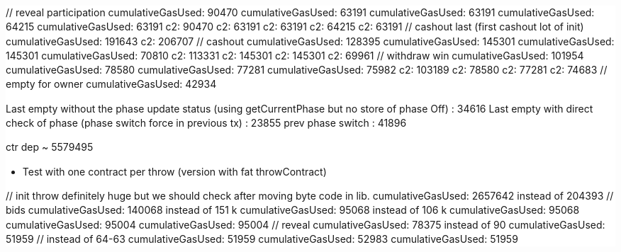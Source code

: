 // reveal participation
cumulativeGasUsed: 90470
cumulativeGasUsed: 63191
cumulativeGasUsed: 63191
cumulativeGasUsed: 64215
cumulativeGasUsed: 63191
c2: 90470
c2: 63191
c2: 63191
c2: 64215
c2: 63191
// cashout last (first cashout lot of init)
cumulativeGasUsed: 191643
c2: 206707
// cashout
cumulativeGasUsed: 128395
cumulativeGasUsed: 145301
cumulativeGasUsed: 145301
cumulativeGasUsed: 70810
c2: 113331
c2: 145301
c2: 145301
c2: 69961
// withdraw win
cumulativeGasUsed: 101954
cumulativeGasUsed: 78580
cumulativeGasUsed: 77281
cumulativeGasUsed: 75982
c2: 103189
c2: 78580
c2: 77281
c2: 74683
// empty for owner
cumulativeGasUsed: 42934 

Last empty without the phase update status (using getCurrentPhase but no store of phase Off) : 34616
Last empty with direct check of phase (phase switch force in previous tx) : 23855
prev phase switch : 41896

ctr dep ~ 5579495

- Test with one contract per throw (version with fat throwContract)

// init throw definitely huge but we should check after moving byte code in lib.
cumulativeGasUsed: 2657642 instead of 
                    204393
// bids
cumulativeGasUsed: 140068
instead of 151 k
cumulativeGasUsed: 95068
instead of 106 k
cumulativeGasUsed: 95068
cumulativeGasUsed: 95004
cumulativeGasUsed: 95004
// reveal
cumulativeGasUsed: 78375
instead of 90
cumulativeGasUsed: 51959
// instead of 64-63
cumulativeGasUsed: 51959
cumulativeGasUsed: 52983
cumulativeGasUsed: 51959
